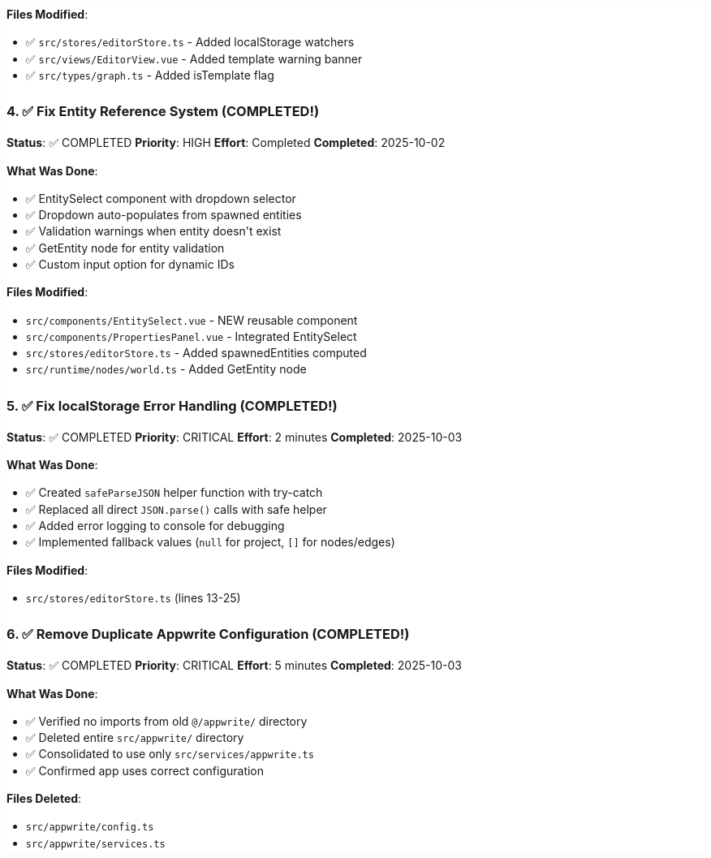 **Files Modified**:
- ✅ `src/stores/editorStore.ts` - Added localStorage watchers
- ✅ `src/views/EditorView.vue` - Added template warning banner
- ✅ `src/types/graph.ts` - Added isTemplate flag

### 4. ✅ Fix Entity Reference System (COMPLETED!)
**Status**: ✅ COMPLETED
**Priority**: HIGH
**Effort**: Completed
**Completed**: 2025-10-02

**What Was Done**:
- ✅ EntitySelect component with dropdown selector
- ✅ Dropdown auto-populates from spawned entities
- ✅ Validation warnings when entity doesn't exist
- ✅ GetEntity node for entity validation
- ✅ Custom input option for dynamic IDs

**Files Modified**:
- `src/components/EntitySelect.vue` - NEW reusable component
- `src/components/PropertiesPanel.vue` - Integrated EntitySelect
- `src/stores/editorStore.ts` - Added spawnedEntities computed
- `src/runtime/nodes/world.ts` - Added GetEntity node

### 5. ✅ Fix localStorage Error Handling (COMPLETED!)
**Status**: ✅ COMPLETED
**Priority**: CRITICAL
**Effort**: 2 minutes
**Completed**: 2025-10-03

**What Was Done**:
- ✅ Created `safeParseJSON` helper function with try-catch
- ✅ Replaced all direct `JSON.parse()` calls with safe helper
- ✅ Added error logging to console for debugging
- ✅ Implemented fallback values (`null` for project, `[]` for nodes/edges)

**Files Modified**:
- `src/stores/editorStore.ts` (lines 13-25)

### 6. ✅ Remove Duplicate Appwrite Configuration (COMPLETED!)
**Status**: ✅ COMPLETED
**Priority**: CRITICAL
**Effort**: 5 minutes
**Completed**: 2025-10-03

**What Was Done**:
- ✅ Verified no imports from old `@/appwrite/` directory
- ✅ Deleted entire `src/appwrite/` directory
- ✅ Consolidated to use only `src/services/appwrite.ts`
- ✅ Confirmed app uses correct configuration

**Files Deleted**:
- `src/appwrite/config.ts`
- `src/appwrite/services.ts`
